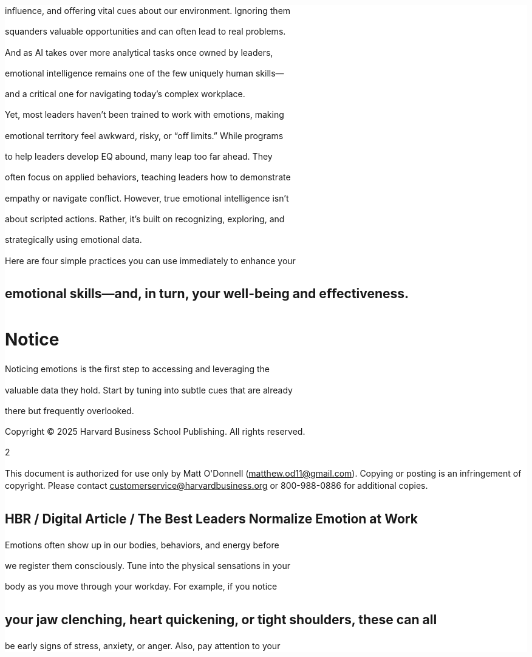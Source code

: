 inﬂuence, and oﬀering vital cues about our environment. Ignoring them

squanders valuable opportunities and can often lead to real problems.

And as AI takes over more analytical tasks once owned by leaders,

emotional intelligence remains one of the few uniquely human skills—

and a critical one for navigating today’s complex workplace.

Yet, most leaders haven’t been trained to work with emotions, making

emotional territory feel awkward, risky, or “oﬀ limits.” While programs

to help leaders develop EQ abound, many leap too far ahead. They

often focus on applied behaviors, teaching leaders how to demonstrate

empathy or navigate conﬂict. However, true emotional intelligence isn’t

about scripted actions. Rather, it’s built on recognizing, exploring, and

strategically using emotional data.

Here are four simple practices you can use immediately to enhance your

## emotional skills—and, in turn, your well-being and eﬀectiveness.

# Notice

Noticing emotions is the ﬁrst step to accessing and leveraging the

valuable data they hold. Start by tuning into subtle cues that are already

there but frequently overlooked.

Copyright © 2025 Harvard Business School Publishing. All rights reserved.

2

This document is authorized for use only by Matt O'Donnell (matthew.od11@gmail.com). Copying or posting is an infringement of copyright. Please contact customerservice@harvardbusiness.org or 800-988-0886 for additional copies.

## HBR / Digital Article / The Best Leaders Normalize Emotion at Work

Emotions often show up in our bodies, behaviors, and energy before

we register them consciously. Tune into the physical sensations in your

body as you move through your workday. For example, if you notice

## your jaw clenching, heart quickening, or tight shoulders, these can all

be early signs of stress, anxiety, or anger. Also, pay attention to your
